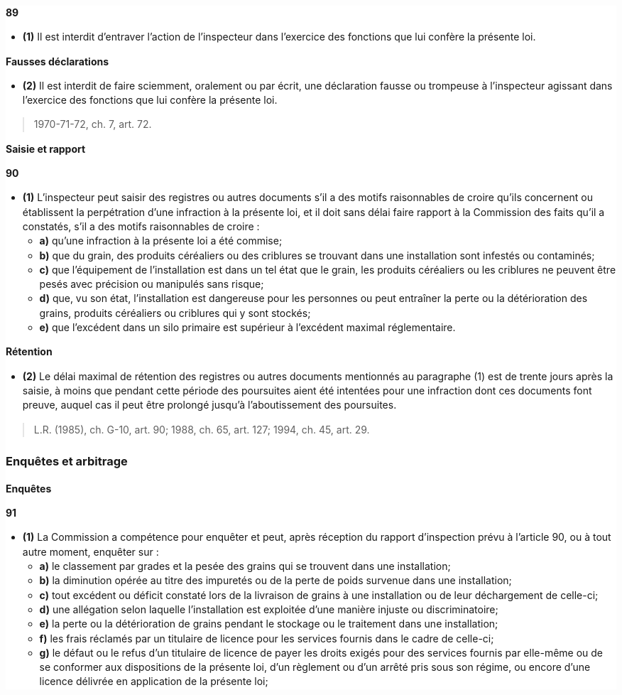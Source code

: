 **89** 

- **(1)** Il est interdit d’entraver l’action de l’inspecteur dans l’exercice des fonctions que lui confère la présente loi.

**Fausses déclarations**

- **(2)** Il est interdit de faire sciemment, oralement ou par écrit, une déclaration fausse ou trompeuse à l’inspecteur agissant dans l’exercice des fonctions que lui confère la présente loi.
> 1970-71-72, ch. 7, art. 72.





**Saisie et rapport**

**90** 

- **(1)** L’inspecteur peut saisir des registres ou autres documents s’il a des motifs raisonnables de croire qu’ils concernent ou établissent la perpétration d’une infraction à la présente loi, et il doit sans délai faire rapport à la Commission des faits qu’il a constatés, s’il a des motifs raisonnables de croire :
	- **a)** qu’une infraction à la présente loi a été commise;
	- **b)** que du grain, des produits céréaliers ou des criblures se trouvant dans une installation sont infestés ou contaminés;
	- **c)** que l’équipement de l’installation est dans un tel état que le grain, les produits céréaliers ou les criblures ne peuvent être pesés avec précision ou manipulés sans risque;
	- **d)** que, vu son état, l’installation est dangereuse pour les personnes ou peut entraîner la perte ou la détérioration des grains, produits céréaliers ou criblures qui y sont stockés;
	- **e)** que l’excédent dans un silo primaire est supérieur à l’excédent maximal réglementaire.

**Rétention**

- **(2)** Le délai maximal de rétention des registres ou autres documents mentionnés au paragraphe (1) est de trente jours après la saisie, à moins que pendant cette période des poursuites aient été intentées pour une infraction dont ces documents font preuve, auquel cas il peut être prolongé jusqu’à l’aboutissement des poursuites.
> L.R. (1985), ch. G-10, art. 90; 1988, ch. 65, art. 127; 1994, ch. 45, art. 29.





### Enquêtes et arbitrage



**Enquêtes**

**91** 

- **(1)** La Commission a compétence pour enquêter et peut, après réception du rapport d’inspection prévu à l’article 90, ou à tout autre moment, enquêter sur :
	- **a)** le classement par grades et la pesée des grains qui se trouvent dans une installation;
	- **b)** la diminution opérée au titre des impuretés ou de la perte de poids survenue dans une installation;
	- **c)** tout excédent ou déficit constaté lors de la livraison de grains à une installation ou de leur déchargement de celle-ci;
	- **d)** une allégation selon laquelle l’installation est exploitée d’une manière injuste ou discriminatoire;
	- **e)** la perte ou la détérioration de grains pendant le stockage ou le traitement dans une installation;
	- **f)** les frais réclamés par un titulaire de licence pour les services fournis dans le cadre de celle-ci;
	- **g)** le défaut ou le refus d’un titulaire de licence de payer les droits exigés pour des services fournis par elle-même ou de se conformer aux dispositions de la présente loi, d’un règlement ou d’un arrêté pris sous son régime, ou encore d’une licence délivrée en application de la présente loi;
